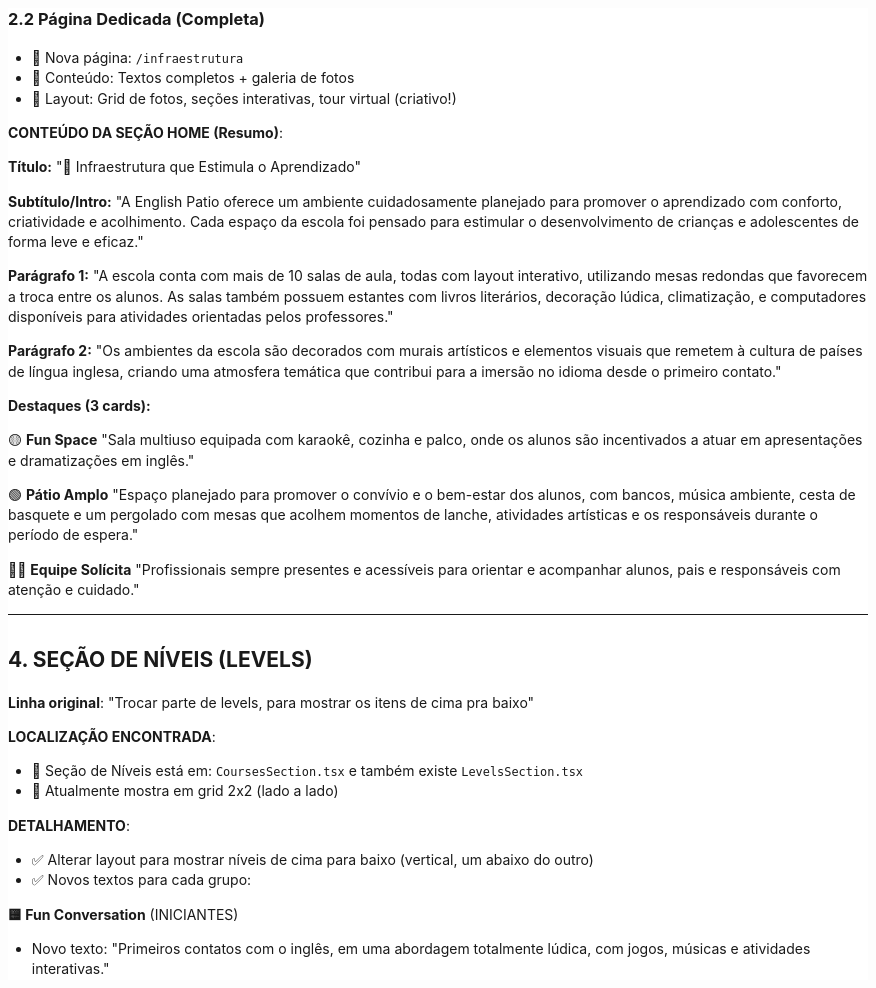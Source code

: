 ### 2.2 Página Dedicada (Completa)
- 📍 Nova página: `/infraestrutura`
- 📍 Conteúdo: Textos completos + galeria de fotos
- 📍 Layout: Grid de fotos, seções interativas, tour virtual (criativo!)

**CONTEÚDO DA SEÇÃO HOME (Resumo)**:

**Título:** "🏫 Infraestrutura que Estimula o Aprendizado"

**Subtítulo/Intro:**
"A English Patio oferece um ambiente cuidadosamente planejado para promover o aprendizado com conforto, criatividade e acolhimento. Cada espaço da escola foi pensado para estimular o desenvolvimento de crianças e adolescentes de forma leve e eficaz."

**Parágrafo 1:**
"A escola conta com mais de 10 salas de aula, todas com layout interativo, utilizando mesas redondas que favorecem a troca entre os alunos. As salas também possuem estantes com livros literários, decoração lúdica, climatização, e computadores disponíveis para atividades orientadas pelos professores."

**Parágrafo 2:**
"Os ambientes da escola são decorados com murais artísticos e elementos visuais que remetem à cultura de países de língua inglesa, criando uma atmosfera temática que contribui para a imersão no idioma desde o primeiro contato."

**Destaques (3 cards):**

🟡 **Fun Space**
"Sala multiuso equipada com karaokê, cozinha e palco, onde os alunos são incentivados a atuar em apresentações e dramatizações em inglês."

🟢 **Pátio Amplo**
"Espaço planejado para promover o convívio e o bem-estar dos alunos, com bancos, música ambiente, cesta de basquete e um pergolado com mesas que acolhem momentos de lanche, atividades artísticas e os responsáveis durante o período de espera."

🧑‍🏫 **Equipe Solícita**
"Profissionais sempre presentes e acessíveis para orientar e acompanhar alunos, pais e responsáveis com atenção e cuidado."

---

## 4. SEÇÃO DE NÍVEIS (LEVELS)

**Linha original**: "Trocar parte de levels, para mostrar os itens de cima pra baixo"

**LOCALIZAÇÃO ENCONTRADA**:
- 📍 Seção de Níveis está em: `CoursesSection.tsx` e também existe `LevelsSection.tsx`
- 📍 Atualmente mostra em grid 2x2 (lado a lado)

**DETALHAMENTO**:
- ✅ Alterar layout para mostrar níveis de cima para baixo (vertical, um abaixo do outro)
- ✅ Novos textos para cada grupo:

**🟨 Fun Conversation** (INICIANTES)
- Novo texto: "Primeiros contatos com o inglês, em uma abordagem totalmente lúdica, com jogos, músicas e atividades interativas."
